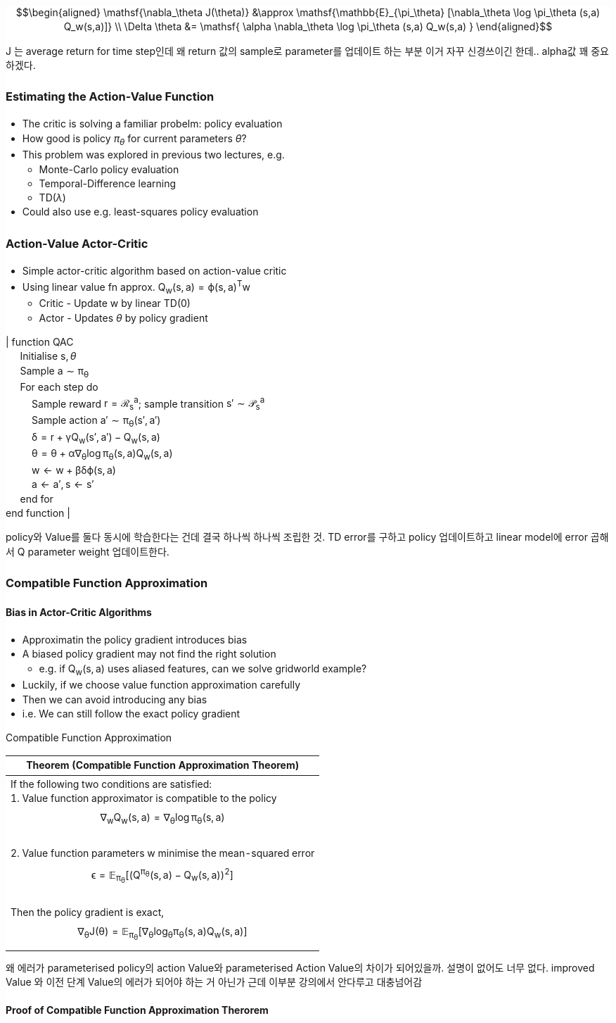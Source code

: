$$\begin{aligned}
\mathsf{\nabla_\theta J(\theta)} &\approx \mathsf{\mathbb{E}_{\pi_\theta} [\nabla_\theta \log \pi_\theta (s,a) Q_w(s,a)]} \\
\Delta \theta &=  \mathsf{ \alpha \nabla_\theta \log \pi_\theta (s,a) Q_w(s,a) }
\end{aligned}$$

J 는 average return for time step인데 왜 return 값의 sample로 parameter를 업데이트 하는 부분 이거 자꾸 신경쓰이긴 한데.. alpha값 꽤 중요하겠다.

### Estimating the Action-Value Function

- The critic is solving a familiar probelm: policy evaluation
- How good is policy $\pi_\theta$ for current parameters $\theta$?
- This problem was explored in previous two lectures, e.g.
  - Monte-Carlo policy evaluation
  - Temporal-Difference learning
  - TD($\lambda$)
- Could also use e.g. least-squares policy evaluation

### Action-Value Actor-Critic

- Simple actor-critic algorithm based on action-value critic
- Using linear value fn approx. $\mathsf{Q_w(s,a) =\phi(s,a)^T w}$
  - Critic - Update w by linear TD(0)
  - Actor - Updates $\theta$ by policy gradient

| function QAC <br> $\quad$ Initialise $\mathsf{s}, \theta$ <br> $\quad$ Sample $\mathsf{ a \sim \pi_\theta }$ <br> $\quad$ For each step do <br>$\quad\quad$ Sample reward $\mathsf{r=\mathcal{R}^a_s}$; sample transition $\mathsf{s' \sim \mathcal{P}^a_s}$ <br>$\quad\quad$ Sample action $\mathsf{a' \sim \pi_\theta (s', a')}$ <br>$\quad\quad$ $\mathsf{ \delta = r + \gamma Q_w (s',a') - Q_w (s,a)}$ <br>$\quad\quad$ $\mathsf{ \theta = \theta + \alpha \nabla_\theta \log \pi_\theta (s,a) Q_w(s,a)}$ <br>$\quad\quad$ $\mathsf{ w \leftarrow w + \beta \delta \phi (s,a) }$ <br>$\quad\quad$ $\mathsf{ a \leftarrow a', s \leftarrow s' }$ <br>$\quad$ end for <br> end function |

policy와 Value를 둘다 동시에 학습한다는 건데 결국 하나씩 하나씩 조립한 것. TD error를 구하고 policy 업데이트하고 linear model에 error 곱해서 Q parameter weight 업데이트한다.

### Compatible Function Approximation

#### Bias in Actor-Critic Algorithms

- Approximatin the policy gradient introduces bias
- A biased policy gradient may not find the right solution
  - e.g. if $\mathsf{Q_w(s,a)}$ uses aliased features, can we solve gridworld example?
- Luckily, if we choose value function approximation carefully
- Then we can avoid introducing any bias
- i.e. We can still follow the exact policy gradient

Compatible Function Approximation

|Theorem (Compatible Function Approximation Theorem)|
|---|
|If the following two conditions are satisfied:<br> 1. Value function approximator is compatible to the policy<br><center>$$ \mathsf{ \nabla _w Q_w(s,a) = \nabla_\theta \log \pi_\theta (s,a) } $$</center><br>2. Value function parameters w  minimise the mean-squared error <br><center>$$ \mathsf{ \epsilon = \mathbb{E}_{\pi_\theta} [(Q^{\pi_\theta}(s,a)-Q_w(s,a))^2] } $$</center><br> Then the policy gradient is exact,<br><center>$$\mathsf{ \nabla_\theta J(\theta) = \mathbb{E}_{\pi_\theta} [\nabla_\theta \log_\theta \pi_\theta(s,a) Q_w (s,a)]} $$</center>|

왜 에러가 parameterised policy의 action Value와 parameterised Action Value의 차이가 되어있을까. 설명이 없어도 너무 없다. improved Value 와 이전 단계 Value의 에러가 되어야 하는 거 아닌가
근데 이부분 강의에서 안다루고 대충넘어감

#### Proof of Compatible Function Approximation Therorem
